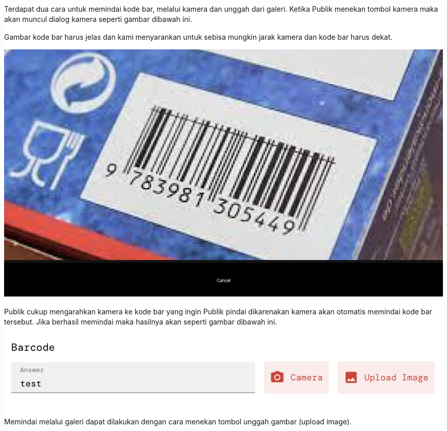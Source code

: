 Terdapat dua cara untuk memindai kode bar, melalui kamera dan unggah dari galeri. Ketika Publik menekan tombol kamera maka akan muncul dialog kamera seperti gambar dibawah ini.

Gambar kode bar harus jelas dan kami menyarankan untuk sebisa mungkin jarak kamera dan kode bar harus dekat.

![](/img/screenshots/website-application-usage/fill-form/filling-form/filling-form-43.png#center)

Publik cukup mengarahkan kamera ke kode bar yang ingin Publik pindai dikarenakan kamera akan otomatis memindai kode bar tersebut. Jika berhasil memindai maka hasilnya akan seperti gambar dibawah ini.

![](/img/screenshots/website-application-usage/fill-form/filling-form/filling-form-44.png#center)

Memindai melalui galeri dapat dilakukan dengan cara menekan tombol unggah gambar (upload image).
